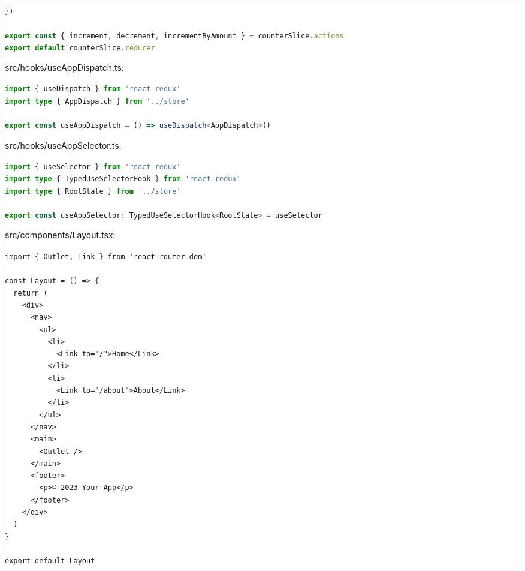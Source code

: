 ```typescript
})

export const { increment, decrement, incrementByAmount } = counterSlice.actions
export default counterSlice.reducer
```

src/hooks/useAppDispatch.ts:
```typescript
import { useDispatch } from 'react-redux'
import type { AppDispatch } from '../store'

export const useAppDispatch = () => useDispatch<AppDispatch>()
```

src/hooks/useAppSelector.ts:
```typescript
import { useSelector } from 'react-redux'
import type { TypedUseSelectorHook } from 'react-redux'
import type { RootState } from '../store'

export const useAppSelector: TypedUseSelectorHook<RootState> = useSelector
```

src/components/Layout.tsx:
```tsx
import { Outlet, Link } from 'react-router-dom'

const Layout = () => {
  return (
    <div>
      <nav>
        <ul>
          <li>
            <Link to="/">Home</Link>
          </li>
          <li>
            <Link to="/about">About</Link>
          </li>
        </ul>
      </nav>
      <main>
        <Outlet />
      </main>
      <footer>
        <p>© 2023 Your App</p>
      </footer>
    </div>
  )
}

export default Layout
```
